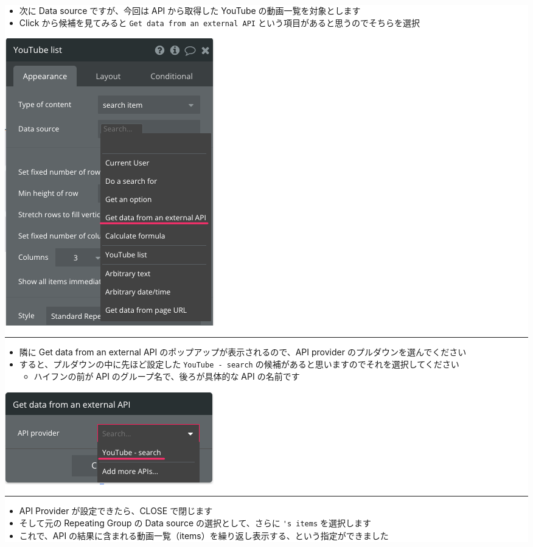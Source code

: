 
- 次に Data source ですが、今回は API から取得した YouTube の動画一覧を対象とします
- Click から候補を見てみると `Get data from an external API` という項目があると思うのでそちらを選択

![bg right h:600px](images/2022-11-23-16-39-26.png)

---

- 隣に Get data from an external API のポップアップが表示されるので、API provider のプルダウンを選んでください
- すると、プルダウンの中に先ほど設定した `YouTube - search` の候補があると思いますのでそれを選択してください
  - ハイフンの前が API のグループ名で、後ろが具体的な API の名前です

![w:500px](images/2022-11-23-16-41-01.png)

---

- API Provider が設定できたら、CLOSE で閉じます
- そして元の Repeating Group の Data source の選択として、さらに `'s items` を選択します
- これで、API の結果に含まれる動画一覧（items）を繰り返し表示する、という指定ができました
